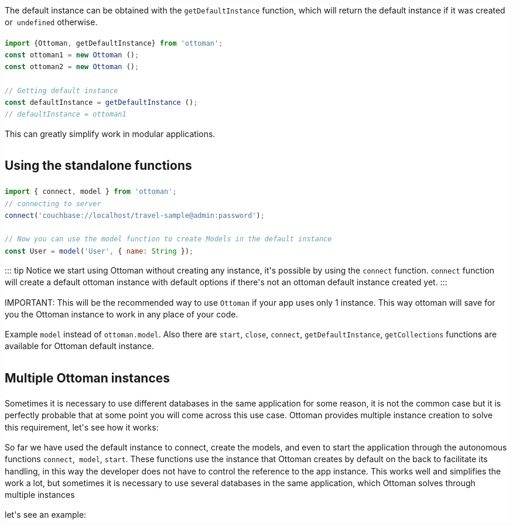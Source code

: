 
The default instance can be obtained with the `getDefaultInstance` function, which will return the default instance if it was created or` undefined` otherwise.

```js
import {Ottoman, getDefaultInstance} from 'ottoman';
const ottoman1 = new Ottoman ();
const ottoman2 = new Ottoman ();

// Getting default instance
const defaultInstance = getDefaultInstance ();
// defaultInstance = ottoman1
```

This can greatly simplify work in modular applications.

## Using the standalone functions

```javascript
import { connect, model } from 'ottoman';
// connecting to server
connect('couchbase://localhost/travel-sample@admin:password');

// Now you can use the model function to create Models in the default instance
const User = model('User', { name: String });
```

::: tip
Notice we start using Ottoman without creating any instance, it's possible by using the `connect` function.
`connect` function will create a default ottoman instance with default options if there's not an ottoman default instance created yet.
:::

IMPORTANT: This will be the recommended way to use `Ottoman` if your app uses only 1 instance.
This way ottoman will save for you the Ottoman instance to work in any place of your code.

Example `model` instead of `ottoman.model`.
Also there are `start`, `close`, `connect`, `getDefaultInstance`, `getCollections` functions are available for Ottoman default instance.


## Multiple Ottoman instances

Sometimes it is necessary to use different databases in the same application for some reason, it is not the common case but it is perfectly probable that at some point you will come across this use case. Ottoman provides multiple instance creation to solve this requirement, let's see how it works:

So far we have used the default instance to connect, create the models, and even to start the application through the autonomous functions `connect`,` model`, `start`. These functions use the instance that Ottoman creates by default on the back to facilitate its handling, in this way the developer does not have to control the reference to the app instance. This works well and simplifies the work a lot, but sometimes it is necessary to use several databases in the same application, which Ottoman solves through multiple instances

let's see an example:
